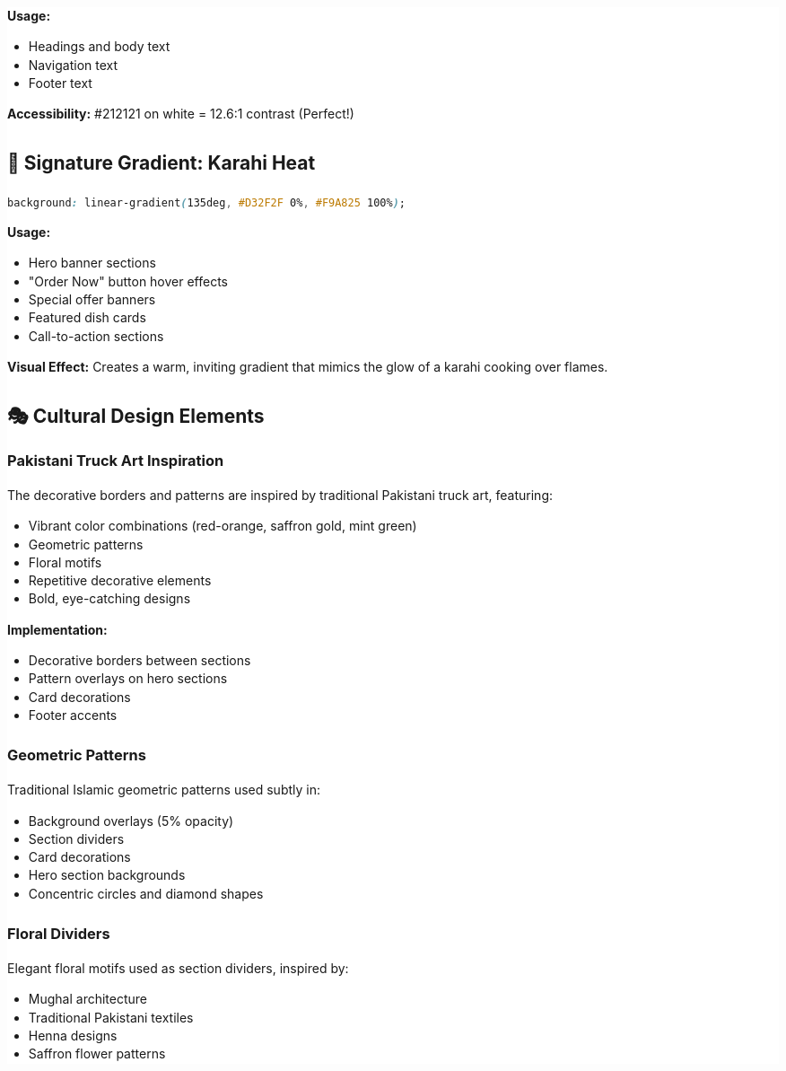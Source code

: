 **Usage:**
- Headings and body text
- Navigation text
- Footer text

**Accessibility:** #212121 on white = 12.6:1 contrast (Perfect!)

## 🎨 Signature Gradient: Karahi Heat

```css
background: linear-gradient(135deg, #D32F2F 0%, #F9A825 100%);
```

**Usage:**
- Hero banner sections
- "Order Now" button hover effects
- Special offer banners
- Featured dish cards
- Call-to-action sections

**Visual Effect:** Creates a warm, inviting gradient that mimics the glow of a karahi cooking over flames.

## 🎭 Cultural Design Elements

### Pakistani Truck Art Inspiration
The decorative borders and patterns are inspired by traditional Pakistani truck art, featuring:
- Vibrant color combinations (red-orange, saffron gold, mint green)
- Geometric patterns
- Floral motifs
- Repetitive decorative elements
- Bold, eye-catching designs

**Implementation:**
- Decorative borders between sections
- Pattern overlays on hero sections
- Card decorations
- Footer accents

### Geometric Patterns
Traditional Islamic geometric patterns used subtly in:
- Background overlays (5% opacity)
- Section dividers
- Card decorations
- Hero section backgrounds
- Concentric circles and diamond shapes

### Floral Dividers
Elegant floral motifs used as section dividers, inspired by:
- Mughal architecture
- Traditional Pakistani textiles
- Henna designs
- Saffron flower patterns
